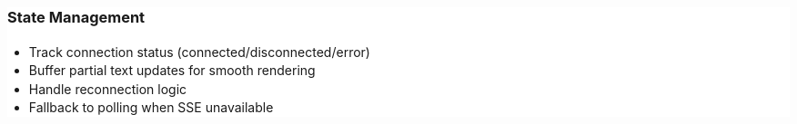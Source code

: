 ### State Management
- Track connection status (connected/disconnected/error)
- Buffer partial text updates for smooth rendering
- Handle reconnection logic
- Fallback to polling when SSE unavailable